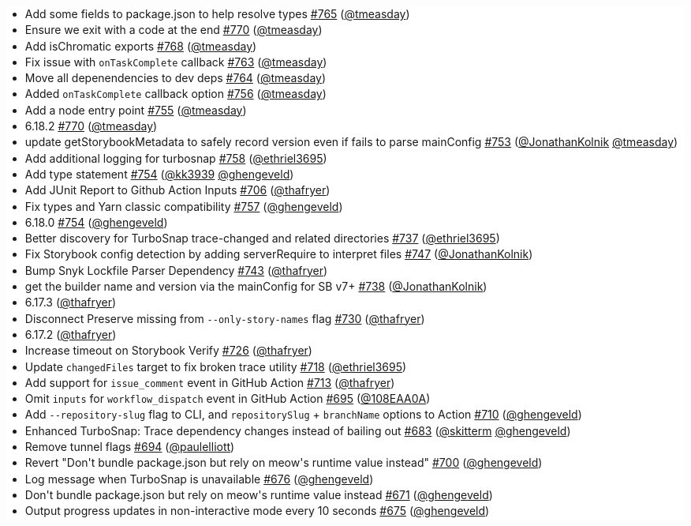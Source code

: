 - Add some fields to package.json to help resolve types [#765](https://github.com/chromaui/chromatic-cli/pull/765) ([@tmeasday](https://github.com/tmeasday))
- Ensure we exit with a code at the end [#770](https://github.com/chromaui/chromatic-cli/pull/770) ([@tmeasday](https://github.com/tmeasday))
- Add isChromatic exports [#768](https://github.com/chromaui/chromatic-cli/pull/768) ([@tmeasday](https://github.com/tmeasday))
- Fix issue with `onTaskComplete` callback [#763](https://github.com/chromaui/chromatic-cli/pull/763) ([@tmeasday](https://github.com/tmeasday))
- Move all depenendencies to dev deps [#764](https://github.com/chromaui/chromatic-cli/pull/764) ([@tmeasday](https://github.com/tmeasday))
- Added `onTaskComplete` callback option [#756](https://github.com/chromaui/chromatic-cli/pull/756) ([@tmeasday](https://github.com/tmeasday))
- Add a node entry point [#755](https://github.com/chromaui/chromatic-cli/pull/755) ([@tmeasday](https://github.com/tmeasday))
- 6.18.2 [#770](https://github.com/chromaui/chromatic-cli/pull/770) ([@tmeasday](https://github.com/tmeasday))
- update getStorybookMetadata to safely record version even if fails to parse mainConfig [#753](https://github.com/chromaui/chromatic-cli/pull/753) ([@JonathanKolnik](https://github.com/JonathanKolnik) [@tmeasday](https://github.com/tmeasday))
- Add additional logging for turbosnap [#758](https://github.com/chromaui/chromatic-cli/pull/758) ([@ethriel3695](https://github.com/ethriel3695))
- Add type statement [#754](https://github.com/chromaui/chromatic-cli/pull/754) ([@kk3939](https://github.com/kk3939) [@ghengeveld](https://github.com/ghengeveld))
- Add JUnit Report to Github Action Inputs [#706](https://github.com/chromaui/chromatic-cli/pull/706) ([@thafryer](https://github.com/thafryer))
- Fix types and Yarn classic compatibility [#757](https://github.com/chromaui/chromatic-cli/pull/757) ([@ghengeveld](https://github.com/ghengeveld))
- 6.18.0 [#754](https://github.com/chromaui/chromatic-cli/pull/754) ([@ghengeveld](https://github.com/ghengeveld))
- Better discovery for TurboSnap trace-changed and related directories [#737](https://github.com/chromaui/chromatic-cli/pull/737) ([@ethriel3695](https://github.com/ethriel3695))
- Fix Storybook config detection by adding serverRequire to interpret files [#747](https://github.com/chromaui/chromatic-cli/pull/747) ([@JonathanKolnik](https://github.com/JonathanKolnik))
- Bump Snyk Lockfile Parser Dependency [#743](https://github.com/chromaui/chromatic-cli/pull/743) ([@thafryer](https://github.com/thafryer))
- get the builder name and version via the mainConfig for SB v7+ [#738](https://github.com/chromaui/chromatic-cli/pull/738) ([@JonathanKolnik](https://github.com/JonathanKolnik))
- 6.17.3 ([@thafryer](https://github.com/thafryer))
- Disconnect Preserve missing from `--only-story-names` flag [#730](https://github.com/chromaui/chromatic-cli/pull/730) ([@thafryer](https://github.com/thafryer))
- 6.17.2 ([@thafryer](https://github.com/thafryer))
- Increase timeout on Storybook Verify [#726](https://github.com/chromaui/chromatic-cli/pull/726) ([@thafryer](https://github.com/thafryer))
- Update `changedFiles` target to fix broken trace utility [#718](https://github.com/chromaui/chromatic-cli/pull/718) ([@ethriel3695](https://github.com/ethriel3695))
- Add support for `issue_comment` event in GitHub Action [#713](https://github.com/chromaui/chromatic-cli/pull/713) ([@thafryer](https://github.com/thafryer))
- Omit `inputs` for `workflow_dispatch` event in GitHub Action [#695](https://github.com/chromaui/chromatic-cli/pull/695) ([@108EAA0A](https://github.com/108EAA0A))
- Add `--repository-slug` flag to CLI, and `repositorySlug` + `branchName` options to Action [#710](https://github.com/chromaui/chromatic-cli/pull/710) ([@ghengeveld](https://github.com/ghengeveld))
- Enhanced TurboSnap: Trace dependency changes instead of bailing out [#683](https://github.com/chromaui/chromatic-cli/pull/683) ([@skitterm](https://github.com/skitterm) [@ghengeveld](https://github.com/ghengeveld))
- Remove tunnel flags [#694](https://github.com/chromaui/chromatic-cli/pull/694) ([@paulelliott](https://github.com/paulelliott))
- Revert "Don't bundle package.json but rely on meow's runtime value instead" [#700](https://github.com/chromaui/chromatic-cli/pull/700) ([@ghengeveld](https://github.com/ghengeveld))
- Log message when TurboSnap is unavailable [#676](https://github.com/chromaui/chromatic-cli/pull/676) ([@ghengeveld](https://github.com/ghengeveld))
- Don't bundle package.json but rely on meow's runtime value instead [#671](https://github.com/chromaui/chromatic-cli/pull/671) ([@ghengeveld](https://github.com/ghengeveld))
- Output progress updates in non-interactive mode every 10 seconds [#675](https://github.com/chromaui/chromatic-cli/pull/675) ([@ghengeveld](https://github.com/ghengeveld))